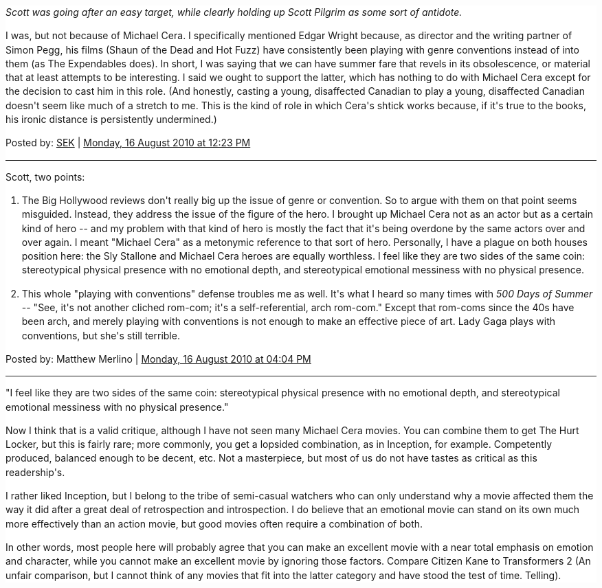 
_Scott was going after an easy target, while clearly holding up Scott Pilgrim as some sort of antidote._

I was, but not because of Michael Cera. I specifically mentioned Edgar Wright because, as director and the writing partner of Simon Pegg, his films (Shaun of the Dead and Hot Fuzz) have consistently been playing with genre conventions instead of into them (as The Expendables does). In short, I was saying that we can have summer fare that revels in its obsolescence, or material that at least attempts to be interesting. I said we ought to support the latter, which has nothing to do with Michael Cera except for the decision to cast him in this role. (And honestly, casting a young, disaffected Canadian to play a young, disaffected Canadian doesn't seem like much of a stretch to me. This is the kind of role in which Cera's shtick works because, if it's true to the books, his ironic distance is persistently undermined.)

Posted by: [SEK](http://acephalous.typepad.com/) | [Monday, 16 August 2010 at 12:23 PM](http://acephalous.typepad.com/acephalous/2010/08/tendentious-people-are-tendentious-and-frequently-dumb.html?cid=6a00d8341c2df453ef0134863eac4b970c#comment-6a00d8341c2df453ef0134863eac4b970c)

* * *

Scott, two points:

1. The Big Hollywood reviews don't really big up the issue of genre or convention. So to argue with them on that point seems misguided. Instead, they address the issue of the figure of the hero. I brought up Michael Cera not as an actor but as a certain kind of hero -- and my problem with that kind of hero is mostly the fact that it's being overdone by the same actors over and over again. I meant "Michael Cera" as a metonymic reference to that sort of hero. Personally, I have a plague on both houses position here: the Sly Stallone and Michael Cera heroes are equally worthless. I feel like they are two sides of the same coin: stereotypical physical presence with no emotional depth, and stereotypical emotional messiness with no physical presence.

2. This whole "playing with conventions" defense troubles me as well. It's what I heard so many times with *500 Days of Summer* -- "See, it's not another cliched rom-com; it's a self-referential, arch rom-com." Except that rom-coms since the 40s have been arch, and merely playing with conventions is not enough to make an effective piece of art. Lady Gaga plays with conventions, but she's still terrible.

Posted by: Matthew Merlino | [Monday, 16 August 2010 at 04:04 PM](http://acephalous.typepad.com/acephalous/2010/08/tendentious-people-are-tendentious-and-frequently-dumb.html?cid=6a00d8341c2df453ef0134863facec970c#comment-6a00d8341c2df453ef0134863facec970c)

* * *

"I feel like they are two sides of the same coin: stereotypical physical presence with no emotional depth, and stereotypical emotional messiness with no physical presence."

Now I think that is a valid critique, although I have not seen many Michael Cera movies. You can combine them to get The Hurt Locker, but this is fairly rare; more commonly, you get a lopsided combination, as in Inception, for example. Competently produced, balanced enough to be decent, etc. Not a masterpiece, but most of us do not have tastes as critical as this readership's.

I rather liked Inception, but I belong to the tribe of semi-casual watchers who can only understand why a movie affected them the way it did after a great deal of retrospection and introspection. I do believe that an emotional movie can stand on its own much more effectively than an action movie, but good movies often require a combination of both.

In other words, most people here will probably agree that you can make an excellent movie with a near total emphasis on emotion and character, while you cannot make an excellent movie by ignoring those factors. Compare Citizen Kane to Transformers 2 (An unfair comparison, but I cannot think of any movies that fit into the latter category and have stood the test of time. Telling).
